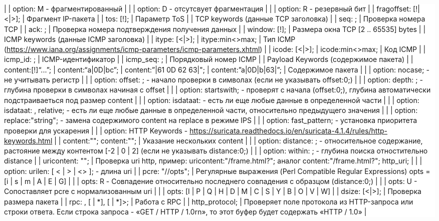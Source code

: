 | | option: M - фрагментированный |
| | option: D - отсутсвует фрагментация |
| | option: R - резервный бит |
| fragoffset: [!\|<\|>]<number>; | Фрагмент IP-пакета |
| tos: [!]<number>; | Параметр ToS |
| TCP keywords (данные TCP заголовка) |
| seq: <number>; | Проверка номера TCP |
| ack: <number>; | Проверка номера подтверждения получения данных |
| window: [!]<number>; | Размера окна TCP [2 .. 65535] bytes |
| ICMP keywords (данные ICMP заголовка) |
| itype: [<|>]<number>; \| itype:min<>max; | Тип ICMP (https://www.iana.org/assignments/icmp-parameters/icmp-parameters.xhtml) |
| icode: [<|>]<number>; \| icode:min<>max; | Код ICMP |
| icmp_id: <number>; | ICMP-идентификатор |
| icmp_seq: <number>; | Порядковый номер ICMP |
| Payload Keywords (содержимое пакета) |
| content:[!]“...”; \| content:“a\|0D\|bc”; \| content:”\|61 0D 62 63\|"; \| content:”a\|0D\|b\|63\|”; | Содержимое пакета |
| | option: nocase; - не учитывать регистр |
| | option: offset: <number>; - начало проверки в символах (если не указывать offset:0;) |
| | option: depth: <number>; - глубина проверки в символах начиная с offset |
| | option: startswith; - проверят с начала (offset:0;), глубина автоматически подстраиваеться под размер content |
| | option: isdataat: <number> - есть ли еще любые данные в определенной части |
| | option: isdataat: <number>, relative; - есть ли еще любые данные в определенной части, относительно предыдущего значения |
| | option: replace:"string"; - замена содержимого content на replace в режиме IPS |
| | option: fast_pattern; - установка приоритета проверки для ускарения |
| | option: HTTP Keywords - https://suricata.readthedocs.io/en/suricata-4.1.4/rules/http-keywords.html |
| content:""; content:""; | Указание нескольких content |
| | option: distance: <number>; - относительное содержание, растояние между контентом [-2 | 0 | 2] \(если не указывать distance:0;\) |
| | option: within: <number>; - глубина поиска отностительно distance |
| uricontent: "<uri>"; | Проверка uri http, пример: uricontent:"/frame.html?"; аналог content:"/frame.html?"; http_uri; | 
| | option: urilen: <number>[ < | > | <> ]<number>; - длина uri |
| pcre: "/<regex>/opts"; | Регулярные выражения (Perl Compatible Regular Expressions) opts = [i \| s \| m \| A \| E \| G] |
| | opts: R - Совпадение относительно последнего совпадения с образцом (distance:0;) |
| | opts: U - Cопоставляет pcre с нормализованным uri |
| | opts: [I \| P \| Q \| H \| D \| M \| C \| S \| Y \| B \| O \| V \| W] |
| dsize: [<\|>]<number>; | Проверка размера пакета |
| rpc: <application number>, [<version number> \| \*], [<procedure number> \| \*]>; | Работа с RPC |
| http_protocol; | Проверяет поле протокола из HTTP-запроса или строки ответа. Если строка запроса - «GET / HTTP / 1.0rn», то этот буфер будет содержать «HTTP / 1.0» |